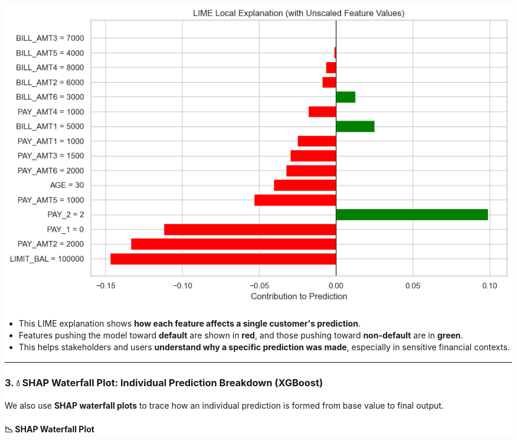 ![LIME Output](images/LIME_OUTPUT.png)

- This LIME explanation shows **how each feature affects a single customer's prediction**.
- Features pushing the model toward **default** are shown in **red**, and those pushing toward **non-default** are in **green**.
- This helps stakeholders and users **understand why a specific prediction was made**, especially in sensitive financial contexts.

---

### 3. 💧 SHAP Waterfall Plot: Individual Prediction Breakdown (XGBoost)

We also use **SHAP waterfall plots** to trace how an individual prediction is formed from base value to final output.

#### 📉 SHAP Waterfall Plot
